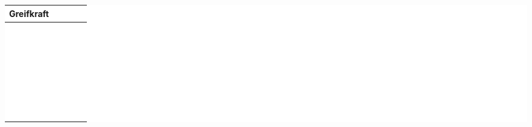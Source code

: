 | Greifkraft |  |  |  |  |
| :--: | :--: | :--: | :--: | :--: |
|  |  |  |  |  |
|  |  |  |  |  |
|  |  |  |  |  |
|  |  |  |  |  |
|  |  |  |  |  |
|  |  |  |  |  |
|  |  |  |  |  |
|  |  |  |  |  |
|  |  |  |  |  |
|  |  |  |  |  |
|  |  |  |  |  |
|  |  |  |  |  |
|  |  |  |  |  |
|  |  |  |  |  |
|  |  |  |  |  |
|  |  |  |  |  |
|  |  |  |  |  |
|  |  |  |  |  |
|  |  |  |  |  |
|  |  |  |  |  |
|  |  |  |  |  |
|  |  |  |  |  |
|  |  |  |  |  |
|  |  |  |  |  |
|  |  |  |  |  |
|  |  |  |  |  |
|  |  |  |  |  |
|  |  |  |  |  |
|  |  |  |  |  |
|  |  |  |  |  |
|  |  |  |  |  |
